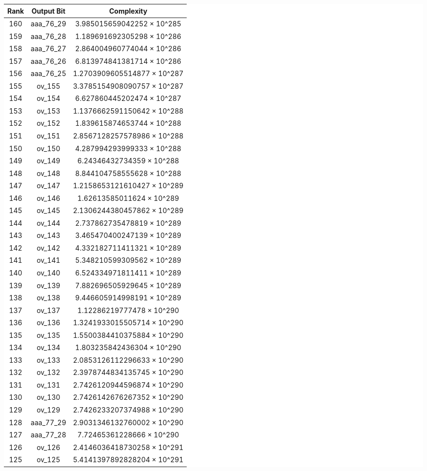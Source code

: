 | Rank | Output Bit | Complexity |
|:----:|:----------:|:----------:|
| 160 | aaa_76_29 | 3.985015659042252 × 10^285 |
| 159 | aaa_76_28 | 1.189691692305298 × 10^286 |
| 158 | aaa_76_27 | 2.864004960774044 × 10^286 |
| 157 | aaa_76_26 | 6.813974841381714 × 10^286 |
| 156 | aaa_76_25 | 1.2703909605514877 × 10^287 |
| 155 | ov_155 | 3.3785154908090757 × 10^287 |
| 154 | ov_154 | 6.627860445202474 × 10^287 |
| 153 | ov_153 | 1.1376662591150642 × 10^288 |
| 152 | ov_152 | 1.839615874653744 × 10^288 |
| 151 | ov_151 | 2.8567128257578986 × 10^288 |
| 150 | ov_150 | 4.287994293999333 × 10^288 |
| 149 | ov_149 | 6.24346432734359 × 10^288 |
| 148 | ov_148 | 8.844104758555628 × 10^288 |
| 147 | ov_147 | 1.2158653121610427 × 10^289 |
| 146 | ov_146 | 1.62613585011624 × 10^289 |
| 145 | ov_145 | 2.1306244380457862 × 10^289 |
| 144 | ov_144 | 2.737862735478819 × 10^289 |
| 143 | ov_143 | 3.465470400247139 × 10^289 |
| 142 | ov_142 | 4.332182711411321 × 10^289 |
| 141 | ov_141 | 5.348210599309562 × 10^289 |
| 140 | ov_140 | 6.524334971811411 × 10^289 |
| 139 | ov_139 | 7.882696505929645 × 10^289 |
| 138 | ov_138 | 9.446605914998191 × 10^289 |
| 137 | ov_137 | 1.12286219777478 × 10^290 |
| 136 | ov_136 | 1.3241933015505714 × 10^290 |
| 135 | ov_135 | 1.5500384410375884 × 10^290 |
| 134 | ov_134 | 1.803235842436304 × 10^290 |
| 133 | ov_133 | 2.0853126112296633 × 10^290 |
| 132 | ov_132 | 2.3978744834135745 × 10^290 |
| 131 | ov_131 | 2.7426120944596874 × 10^290 |
| 130 | ov_130 | 2.7426142676267352 × 10^290 |
| 129 | ov_129 | 2.7426233207374988 × 10^290 |
| 128 | aaa_77_29 | 2.9031346132760002 × 10^290 |
| 127 | aaa_77_28 | 7.72465361228666 × 10^290 |
| 126 | ov_126 | 2.4146036418730258 × 10^291 |
| 125 | ov_125 | 5.4141397892828204 × 10^291 |